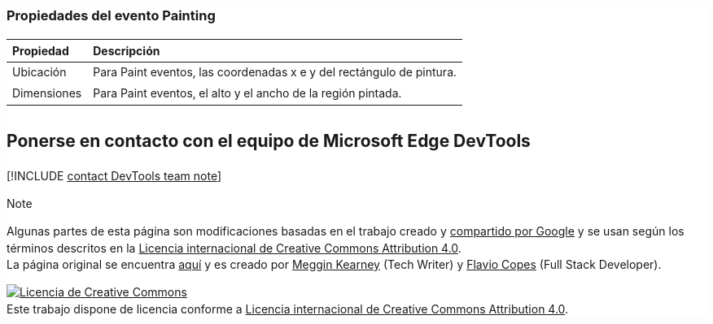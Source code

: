 ### <a name="painting-event-properties"></a>Propiedades del evento Painting  

| Propiedad | Descripción |  
|:--- |:--- |  
| Ubicación | Para Paint eventos, las coordenadas x e y del rectángulo de pintura. |  
| Dimensiones | Para Paint eventos, el alto y el ancho de la región pintada. |  

## <a name="getting-in-touch-with-the-microsoft-edge-devtools-team"></a>Ponerse en contacto con el equipo de Microsoft Edge DevTools  

[!INCLUDE [contact DevTools team note](../includes/contact-devtools-team-note.md)]  



[ConsoleApiTime]: /microsoft-edge/devtools-guide-chromium/console/api#time "time: Referencia de api de consola"  
[ConsoleApiTimeEnd]: /microsoft-edge/devtools-guide-chromium/console/api#timeend "timeEnd: referencia de api de consola"  


[MDNWindowDOMContentLoadedEvent]: https://developer.mozilla.org/docs/Web/Events/DOMContentLoaded "Ventana: evento DOMContentLoaded | MDN"  
[MDNWindowOrWorkerGlobalScopeSetInterval]: https://developer.mozilla.org/docs/Web/API/WindowTimers/setInterval "WindowOrWorkerGlobalScope.setInterval() | MDN"  
[MDNWindowOrWorkerGlobalScopeSetTimeout]: https://developer.mozilla.org/docs/Web/API/WindowTimers/setTimeout "WindowOrWorkerGlobalScope.setTimeout() | MDN"  

> [!NOTE]
> Algunas partes de esta página son modificaciones basadas en el trabajo creado y [compartido por Google][GoogleSitePolicies] y se usan según los términos descritos en la [Licencia internacional de Creative Commons Attribution 4.0][CCA4IL].  
> La página original se encuentra [aquí](https://developers.google.com/web/tools/chrome-devtools/evaluate-performance/performance-reference) y es creado por [Meggin Kearney][MegginKearney] \(Tech Writer\) y [Flavio Copes][FlavioCopes] \(Full Stack Developer\).  

[![Licencia de Creative Commons][CCby4Image]][CCA4IL]  
Este trabajo dispone de licencia conforme a [Licencia internacional de Creative Commons Attribution 4.0][CCA4IL].  

[CCA4IL]: https://creativecommons.org/licenses/by/4.0  
[CCby4Image]: https://i.creativecommons.org/l/by/4.0/88x31.png  
[GoogleSitePolicies]: https://developers.google.com/terms/site-policies  
[KayceBasques]: https://developers.google.com/web/resources/contributors#kayce-basques  
[MegginKearney]: https://developers.google.com/web/resources/contributors#meggin-kearney  
[FlavioCopes]: https://developers.google.com/web/resources/contributors#flavio-copes  
